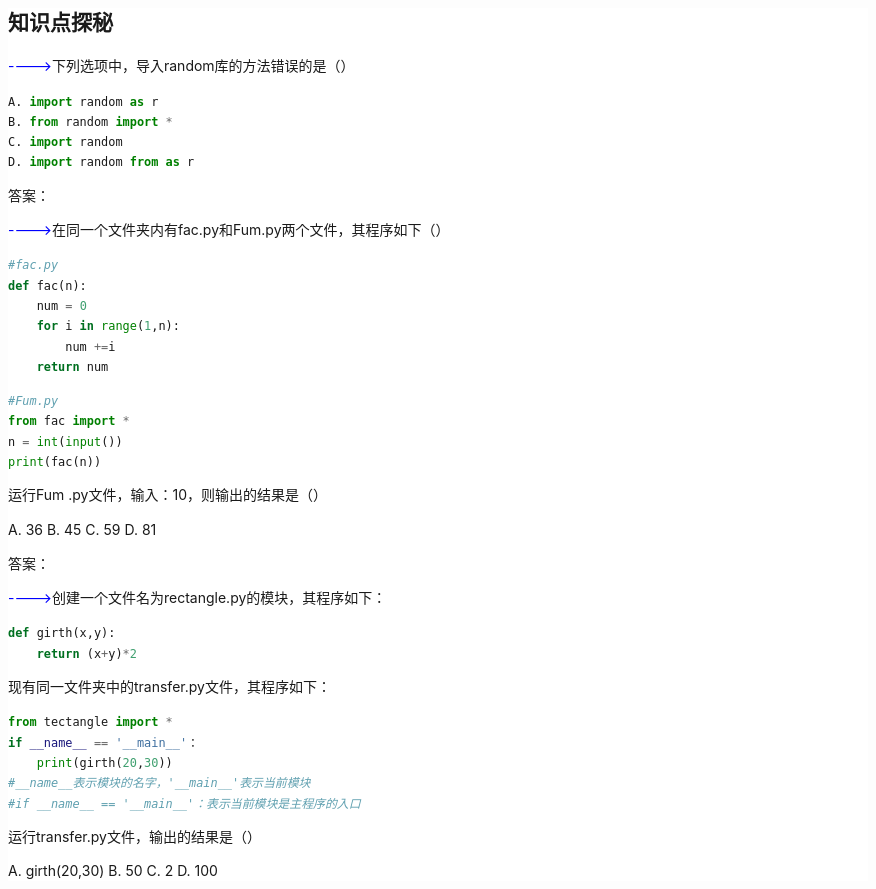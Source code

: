    

## 知识点探秘

<font color=blue>----></font>下列选项中，导入random库的方法错误的是（）

~~~python
A. import random as r
B. from random import *
C. import random
D. import random from as r
~~~

答案：<font color='white'>D</font>

<font color=blue>----></font>在同一个文件夹内有fac.py和Fum.py两个文件，其程序如下（）

~~~python
#fac.py
def fac(n):
    num = 0
    for i in range(1,n):
        num +=i
    return num
~~~

~~~python
#Fum.py
from fac import *
n = int(input())
print(fac(n))
~~~

运行Fum .py文件，输入：10，则输出的结果是（）

A. 36	B. 45	C. 59	D. 81

答案：<font color='white'>B</font>

<font color=blue>----></font>创建一个文件名为rectangle.py的模块，其程序如下：

~~~python
def girth(x,y):
    return (x+y)*2
~~~

现有同一文件夹中的transfer.py文件，其程序如下：

~~~python
from tectangle import *
if __name__ == '__main__'：
	print(girth(20,30))
#__name__表示模块的名字，'__main__'表示当前模块
#if __name__ == '__main__'：表示当前模块是主程序的入口
~~~

运行transfer.py文件，输出的结果是（）

A. girth(20,30)	B. 50	C. 2	D. 100
